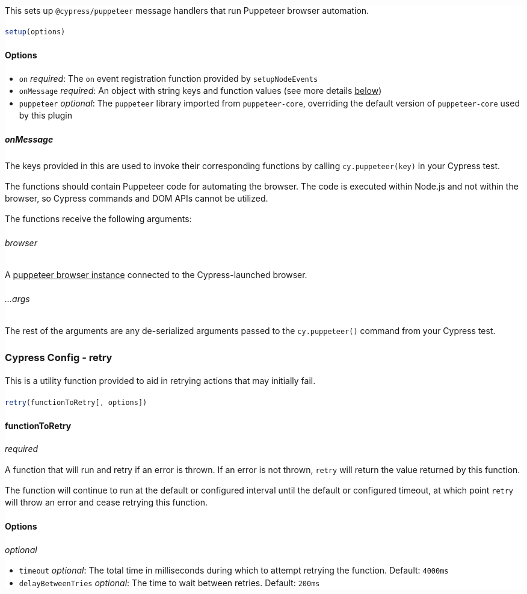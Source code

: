 This sets up `@cypress/puppeteer` message handlers that run Puppeteer browser automation.

```typescript
setup(options)
```

#### Options

- `on` _required_: The `on` event registration function provided by `setupNodeEvents`
- `onMessage` _required_: An object with string keys and function values (see more details [below](#onmessage))
- `puppeteer` _optional_: The `puppeteer` library imported from `puppeteer-core`, overriding the default version of `puppeteer-core` used by this plugin

##### onMessage

The keys provided in this are used to invoke their corresponding functions by calling `cy.puppeteer(key)` in your Cypress test.

The functions should contain Puppeteer code for automating the browser. The code is executed within Node.js and not within the browser, so Cypress commands and DOM APIs cannot be utilized.

The functions receive the following arguments:

###### browser

A [puppeteer browser instance](https://pptr.dev/api/puppeteer.browser) connected to the Cypress-launched browser.

###### ...args

The rest of the arguments are any de-serialized arguments passed to the `cy.puppeteer()` command from your Cypress test.

### Cypress Config - retry

This is a utility function provided to aid in retrying actions that may initially fail.

```typescript
retry(functionToRetry[, options])
```

#### functionToRetry

_required_

A function that will run and retry if an error is thrown. If an error is not thrown, `retry` will return the value returned by this function.

The function will continue to run at the default or configured interval until the default or configured timeout, at which point `retry` will throw an error and cease retrying this function.

#### Options

_optional_

- `timeout` _optional_: The total time in milliseconds during which to attempt retrying the function. Default: `4000ms`
- `delayBetweenTries` _optional_: The time to wait between retries. Default: `200ms`
